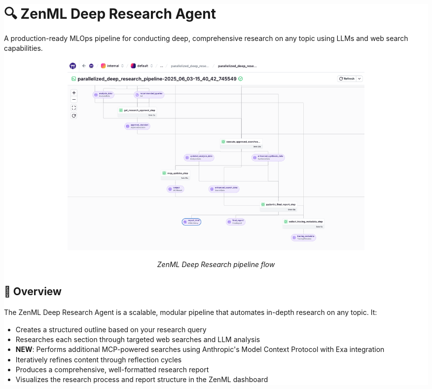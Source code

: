 # 🔍 ZenML Deep Research Agent

A production-ready MLOps pipeline for conducting deep, comprehensive research on any topic using LLMs and web search capabilities.

<div align="center">
  <img alt="Research Pipeline Visualization" src="assets/pipeline_visualization.png" width="70%">
  <p><em>ZenML Deep Research pipeline flow</em></p>
</div>

## 🎯 Overview

The ZenML Deep Research Agent is a scalable, modular pipeline that automates in-depth research on any topic. It:

- Creates a structured outline based on your research query
- Researches each section through targeted web searches and LLM analysis
- **NEW**: Performs additional MCP-powered searches using Anthropic's Model Context Protocol with Exa integration
- Iteratively refines content through reflection cycles
- Produces a comprehensive, well-formatted research report
- Visualizes the research process and report structure in the ZenML dashboard
